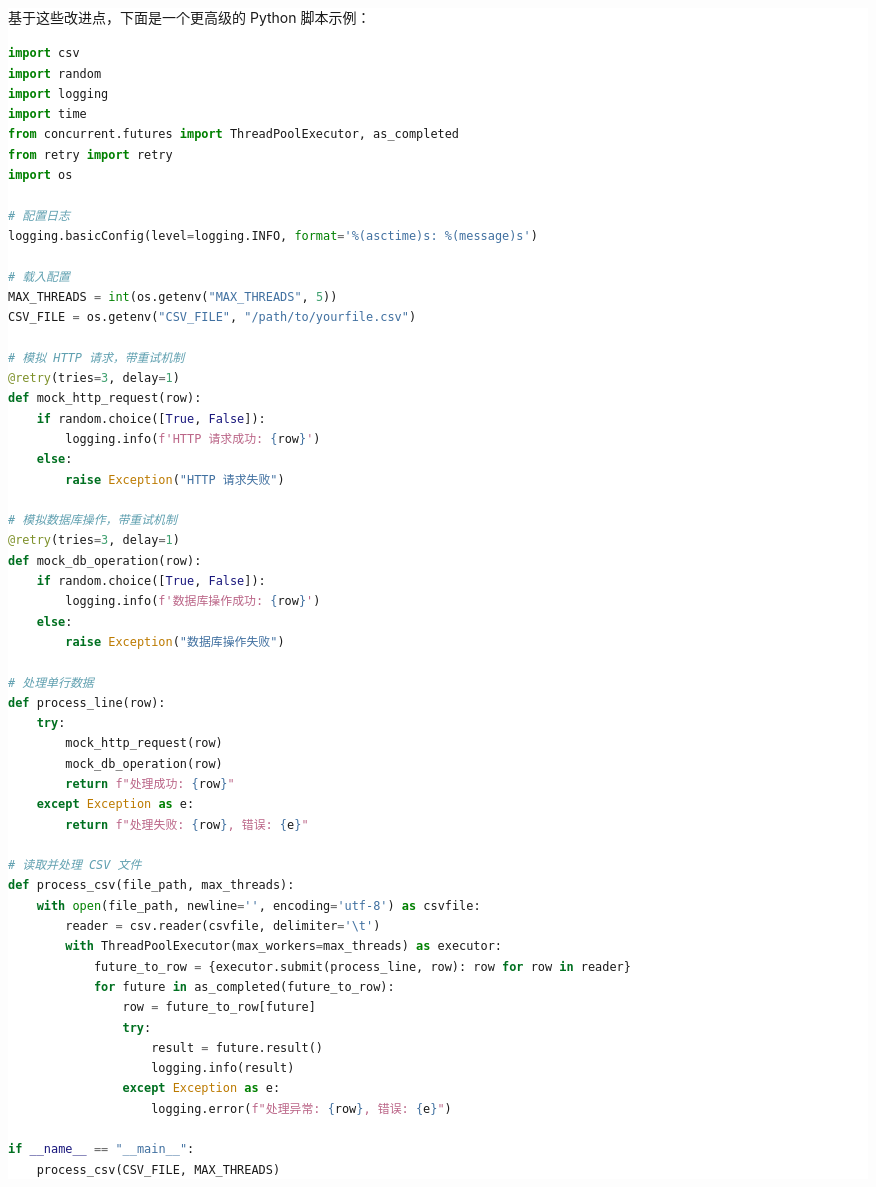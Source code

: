 基于这些改进点，下面是一个更高级的 Python 脚本示例：

```python
import csv
import random
import logging
import time
from concurrent.futures import ThreadPoolExecutor, as_completed
from retry import retry
import os

# 配置日志
logging.basicConfig(level=logging.INFO, format='%(asctime)s: %(message)s')

# 载入配置
MAX_THREADS = int(os.getenv("MAX_THREADS", 5))
CSV_FILE = os.getenv("CSV_FILE", "/path/to/yourfile.csv")

# 模拟 HTTP 请求，带重试机制
@retry(tries=3, delay=1)
def mock_http_request(row):
    if random.choice([True, False]):
        logging.info(f'HTTP 请求成功: {row}')
    else:
        raise Exception("HTTP 请求失败")

# 模拟数据库操作，带重试机制
@retry(tries=3, delay=1)
def mock_db_operation(row):
    if random.choice([True, False]):
        logging.info(f'数据库操作成功: {row}')
    else:
        raise Exception("数据库操作失败")

# 处理单行数据
def process_line(row):
    try:
        mock_http_request(row)
        mock_db_operation(row)
        return f"处理成功: {row}"
    except Exception as e:
        return f"处理失败: {row}, 错误: {e}"

# 读取并处理 CSV 文件
def process_csv(file_path, max_threads):
    with open(file_path, newline='', encoding='utf-8') as csvfile:
        reader = csv.reader(csvfile, delimiter='\t')
        with ThreadPoolExecutor(max_workers=max_threads) as executor:
            future_to_row = {executor.submit(process_line, row): row for row in reader}
            for future in as_completed(future_to_row):
                row = future_to_row[future]
                try:
                    result = future.result()
                    logging.info(result)
                except Exception as e:
                    logging.error(f"处理异常: {row}, 错误: {e}")

if __name__ == "__main__":
    process_csv(CSV_FILE, MAX_THREADS)
```
